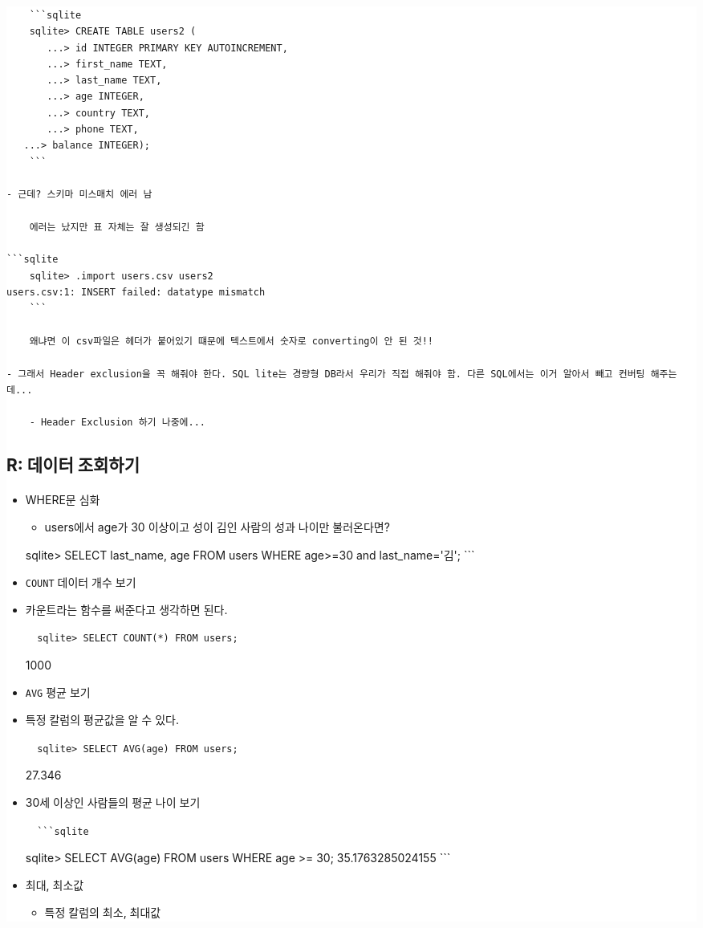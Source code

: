         ```sqlite
        sqlite> CREATE TABLE users2 (
           ...> id INTEGER PRIMARY KEY AUTOINCREMENT,
           ...> first_name TEXT,
           ...> last_name TEXT,
           ...> age INTEGER,
           ...> country TEXT,
           ...> phone TEXT,
       ...> balance INTEGER);
        ```

    - 근데? 스키마 미스매치 에러 남

        에러는 났지만 표 자체는 잘 생성되긴 함
    
    ```sqlite
        sqlite> .import users.csv users2
    users.csv:1: INSERT failed: datatype mismatch
        ```
    
        왜냐면 이 csv파일은 헤더가 붙어있기 떄문에 텍스트에서 숫자로 converting이 안 된 것!!
    
    - 그래서 Header exclusion을 꼭 해줘야 한다. SQL lite는 경량형 DB라서 우리가 직접 해줘야 함. 다른 SQL에서는 이거 알아서 빼고 컨버팅 해주는데...
        
        - Header Exclusion 하기 나중에...

## R: 데이터 조회하기

- WHERE문 심화
    - users에서 age가 30 이상이고 성이 김인 사람의 성과 나이만 불러온다면?

        ```sqlite
    sqlite> SELECT last_name, age FROM users WHERE age>=30 and last_name='김';
        ```
    
- `COUNT` 데이터 개수 보기
    
- 카운트라는 함수를 써준다고 생각하면 된다.
    
        sqlite> SELECT COUNT(*) FROM users;
    1000
    
- `AVG` 평균 보기
    
- 특정 칼럼의 평균값을 알 수 있다.
    
        sqlite> SELECT AVG(age) FROM users;
    27.346
    
- 30세 이상인 사람들의 평균 나이 보기
    
        ```sqlite
    sqlite> SELECT AVG(age) FROM users WHERE age >= 30;
        35.1763285024155
        ```
    
- 최대, 최소값
    - 특정 칼럼의 최소, 최대값
